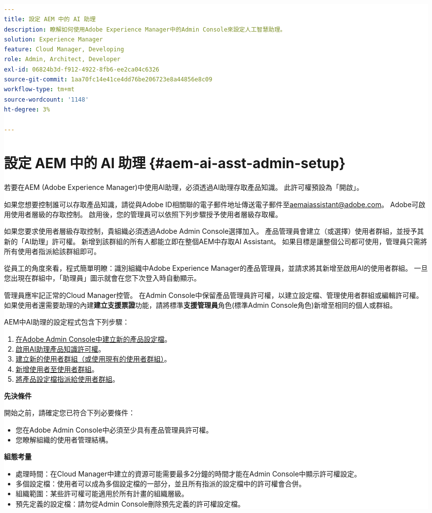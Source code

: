 ```yaml
---
title: 設定 AEM 中的 AI 助理
description: 瞭解如何使用Adobe Experience Manager中的Admin Console來設定人工智慧助理。
solution: Experience Manager
feature: Cloud Manager, Developing
role: Admin, Architect, Developer
exl-id: 06824b3d-f912-4922-8fb6-ee2ca04c6326
source-git-commit: 1aa70fc14e41ce4dd76be206723e8a44856e8c09
workflow-type: tm+mt
source-wordcount: '1148'
ht-degree: 3%

---
```


# 設定 AEM 中的 AI 助理 {#aem-ai-asst-admin-setup}





若要在AEM (Adobe Experience Manager)中使用AI助理，必須透過AI助理存取產品知識。 此許可權預設為「開啟」。

如果您想要控制誰可以存取產品知識，請從與Adobe ID相關聯的電子郵件地址傳送電子郵件至[aemaiassistant@adobe.com](mailto:aemaiassistant@adobe.com)。 Adobe可啟用使用者層級的存取控制。 啟用後，您的管理員可以依照下列步驟授予使用者層級存取權。

如果您要求使用者層級存取控制，貴組織必須透過Adobe Admin Console選擇加入。 產品管理員會建立（或選擇）使用者群組，並授予其新的「AI助理」許可權。 新增到該群組的所有人都能立即在整個AEM中存取AI Assistant。 如果目標是讓整個公司都可使用，管理員只需將所有使用者指派給該群組即可。

從員工的角度來看，程式簡單明瞭：識別組織中Adobe Experience Manager的產品管理員，並請求將其新增至啟用AI的使用者群組。 一旦您出現在群組中，「助理員」圖示就會在您下次登入時自動顯示。

管理員應牢記正常的Cloud Manager控管。 在Admin Console中保留產品管理員許可權，以建立設定檔、管理使用者群組或編輯許可權。 如果使用者還需要助理的內建&#x200B;**建立支援票證**&#x200B;功能，請將標準&#x200B;**支援管理員**&#x200B;角色(標準Admin Console角色)新增至相同的個人或群組。

AEM中AI助理的設定程式包含下列步驟：

1. [在Adobe Admin Console中建立新的產品設定檔](#create-profile)。
1. [啟用AI助理產品知識許可權](#enable-permission)。
1. [建立新的使用者群組（或使用現有的使用者群組）](#create-user-group)。
1. [新增使用者至使用者群組](#add-users)。
1. [將產品設定檔指派給使用者群組](#assign-product-profile)。

**先決條件**

開始之前，請確定您已符合下列必要條件：

* 您在Adobe Admin Console中必須至少具有產品管理員許可權。
* 您瞭解組織的使用者管理結構。

**組態考量**

* 處理時間：在Cloud Manager中建立的資源可能需要最多2分鐘的時間才能在Admin Console中顯示許可權設定。
* 多個設定檔：使用者可以成為多個設定檔的一部分，並且所有指派的設定檔中的許可權會合併。
* 組織範圍：某些許可權可能適用於所有計畫的組織層級。
* 預先定義的設定檔：請勿從Admin Console刪除預先定義的許可權設定檔。
